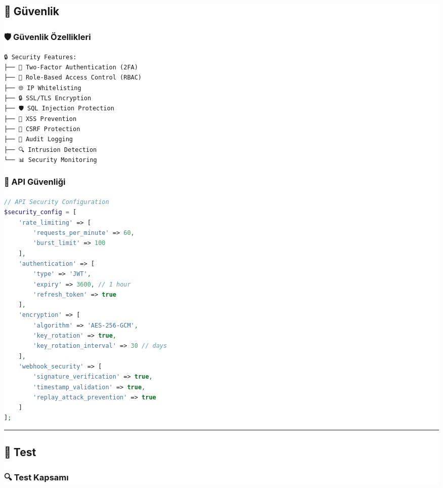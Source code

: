 
## 🔐 Güvenlik

### 🛡️ Güvenlik Özellikleri

```
🔒 Security Features:
├── 🔐 Two-Factor Authentication (2FA)
├── 🔑 Role-Based Access Control (RBAC)
├── 🌐 IP Whitelisting
├── 🔒 SSL/TLS Encryption
├── 🛡️ SQL Injection Protection
├── 🚫 XSS Prevention
├── 🔄 CSRF Protection
├── 📝 Audit Logging
├── 🔍 Intrusion Detection
└── 📊 Security Monitoring
```

### 🔐 API Güvenliği

```php
// API Security Configuration
$security_config = [
    'rate_limiting' => [
        'requests_per_minute' => 60,
        'burst_limit' => 100
    ],
    'authentication' => [
        'type' => 'JWT',
        'expiry' => 3600, // 1 hour
        'refresh_token' => true
    ],
    'encryption' => [
        'algorithm' => 'AES-256-GCM',
        'key_rotation' => true,
        'key_rotation_interval' => 30 // days
    ],
    'webhook_security' => [
        'signature_verification' => true,
        'timestamp_validation' => true,
        'replay_attack_prevention' => true
    ]
];
```

---

## 🧪 Test

### 🔍 Test Kapsamı

